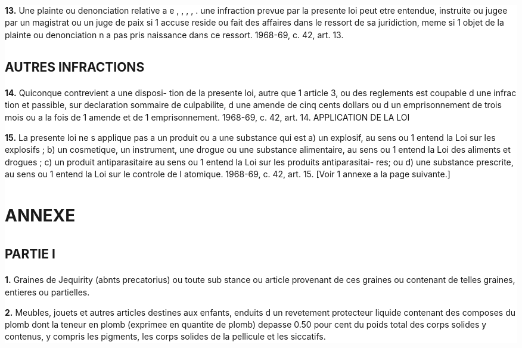 **13.** Une plainte ou denonciation relative a
e , , , , .
une infraction prevue par la presente loi peut
etre entendue, instruite ou jugee par un
magistrat ou un juge de paix si 1 accuse reside
ou fait des affaires dans le ressort de sa
juridiction, meme si 1 objet de la plainte ou
denonciation n a pas pris naissance dans ce
ressort. 1968-69, c. 42, art. 13.

## AUTRES INFRACTIONS

**14.** Quiconque contrevient a une disposi-
tion de la presente loi, autre que 1 article 3,
ou des reglements est coupable d une infrac
tion et passible, sur declaration sommaire de
culpabilite, d une amende de cinq cents dollars
ou d un emprisonnement de trois mois ou a
la fois de 1 amende et de 1 emprisonnement.
1968-69, c. 42, art. 14.
APPLICATION DE LA LOI

**15.** La presente loi ne s applique pas a un
produit ou a une substance qui est
a) un explosif, au sens ou 1 entend la Loi
sur les explosifs ;
b) un cosmetique, un instrument, une
drogue ou une substance alimentaire, au
sens ou 1 entend la Loi des aliments et
drogues ;
c) un produit antiparasitaire au sens ou
1 entend la Loi sur les produits antiparasitai-
res; ou
d) une substance prescrite, au sens ou
1 entend la Loi sur le controle de I
atomique. 1968-69, c. 42, art. 15.
[Voir 1 annexe a la page suivante.]

# ANNEXE

## PARTIE I

**1.** Graines de Jequirity (abnts precatorius) ou toute sub
stance ou article provenant de ces graines ou contenant de
telles graines, entieres ou partielles.

**2.** Meubles, jouets et autres articles destines aux enfants,
enduits d un revetement protecteur liquide contenant des
composes du plomb dont la teneur en plomb (exprimee en
quantite de plomb) depasse 0.50 pour cent du poids total des
corps solides y contenus, y compris les pigments, les corps
solides de la pellicule et les siccatifs.
